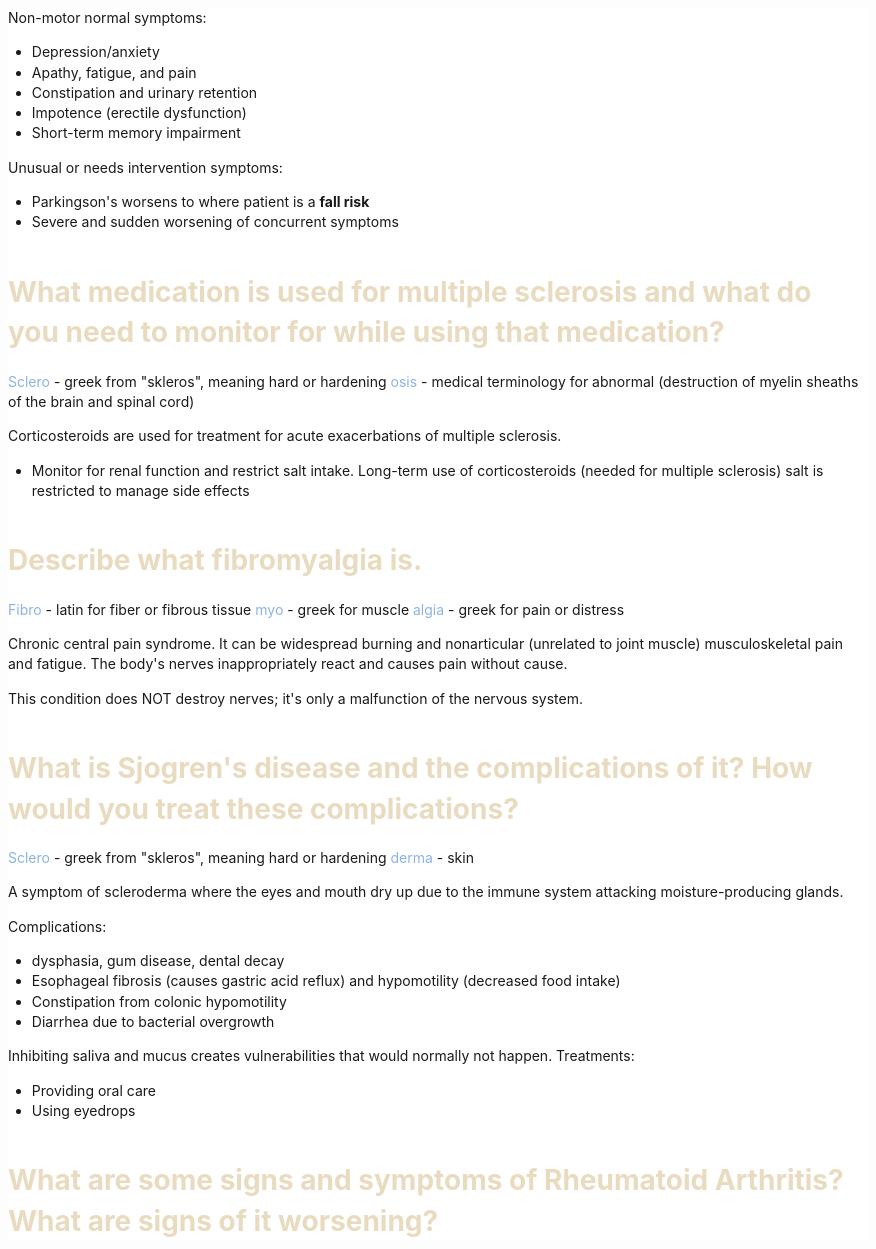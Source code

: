 Non-motor normal symptoms:
- Depression/anxiety
- Apathy, fatigue, and pain
- Constipation and urinary retention
- Impotence (erectile dysfunction)
- Short-term memory impairment

Unusual or needs intervention symptoms:
- Parkingson's worsens to where patient is a **fall risk**
- Severe and sudden worsening of concurrent symptoms
# <font color="#e8dbbf">What medication is used for multiple sclerosis and what do you need to monitor for while using that medication?</font>

<font color="#8db3e2">Sclero</font> - greek from "skleros", meaning hard or hardening
<font color="#8db3e2">osis</font> - medical terminology for abnormal
(destruction of myelin sheaths of the brain and spinal cord)

Corticosteroids are used for treatment for acute exacerbations of multiple sclerosis.
- Monitor for renal function and restrict salt intake. Long-term use of corticosteroids (needed for multiple sclerosis) salt is restricted to manage side effects
# <font color="#e8dbbf">Describe what fibromyalgia is.</font>

<font color="#8db3e2">Fibro</font> - latin for fiber or fibrous tissue
<font color="#8db3e2">myo</font> - greek for muscle
<font color="#8db3e2">algia</font> - greek for pain or distress

Chronic central pain syndrome. It can be widespread burning and nonarticular (unrelated to joint muscle) musculoskeletal pain and fatigue. The body's nerves inappropriately react and causes pain without cause.

This condition does NOT destroy nerves; it's only a malfunction of the nervous system.
# <font color="#e8dbbf">What is Sjogren's disease and the complications of it? How would you treat these complications?</font>

<font color="#8db3e2">Sclero</font> - greek from "skleros", meaning hard or hardening
<font color="#8db3e2">derma</font> - skin

A symptom of scleroderma where the eyes and mouth dry up due to the immune system attacking moisture-producing glands.

Complications: 
- dysphasia, gum disease, dental decay
- Esophageal fibrosis (causes gastric acid reflux) and hypomotility (decreased food intake)
- Constipation from colonic hypomotility
- Diarrhea due to bacterial overgrowth

Inhibiting saliva and mucus creates vulnerabilities that would normally not happen. Treatments:
- Providing oral care
- Using eyedrops
# <font color="#e8dbbf">What are some signs and symptoms of Rheumatoid Arthritis? What are signs of it worsening?</font>
